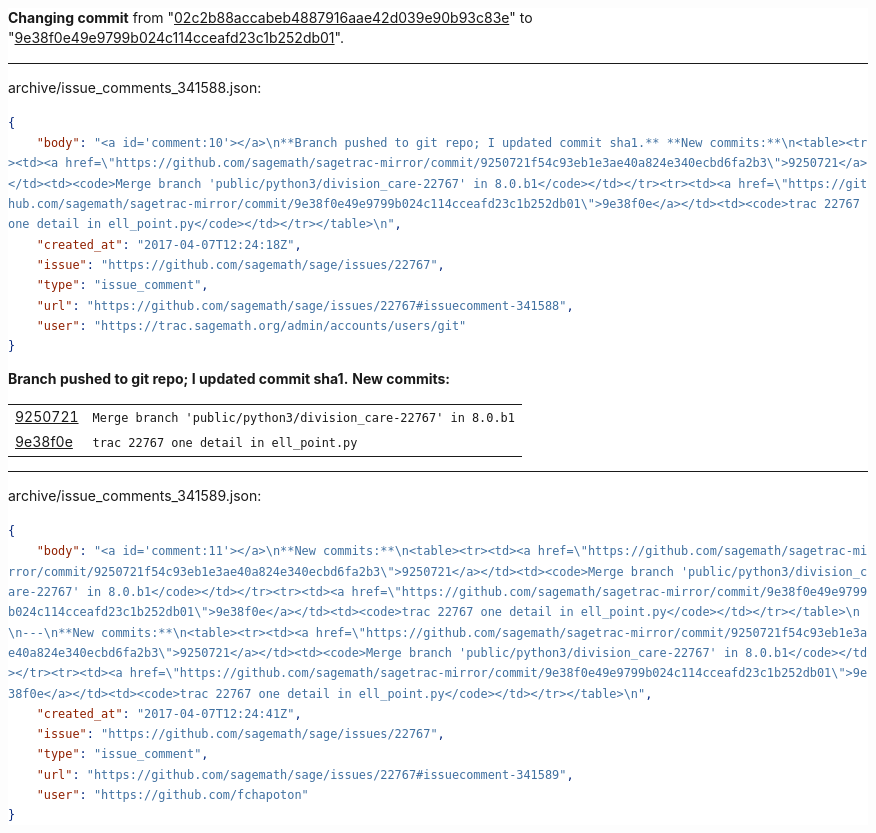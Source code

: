 **Changing commit** from "[02c2b88accabeb4887916aae42d039e90b93c83e](https://github.com/sagemath/sagetrac-mirror/commit/02c2b88accabeb4887916aae42d039e90b93c83e)" to "[9e38f0e49e9799b024c114cceafd23c1b252db01](https://github.com/sagemath/sagetrac-mirror/commit/9e38f0e49e9799b024c114cceafd23c1b252db01)".



---

archive/issue_comments_341588.json:
```json
{
    "body": "<a id='comment:10'></a>\n**Branch pushed to git repo; I updated commit sha1.** **New commits:**\n<table><tr><td><a href=\"https://github.com/sagemath/sagetrac-mirror/commit/9250721f54c93eb1e3ae40a824e340ecbd6fa2b3\">9250721</a></td><td><code>Merge branch 'public/python3/division_care-22767' in 8.0.b1</code></td></tr><tr><td><a href=\"https://github.com/sagemath/sagetrac-mirror/commit/9e38f0e49e9799b024c114cceafd23c1b252db01\">9e38f0e</a></td><td><code>trac 22767 one detail in ell_point.py</code></td></tr></table>\n",
    "created_at": "2017-04-07T12:24:18Z",
    "issue": "https://github.com/sagemath/sage/issues/22767",
    "type": "issue_comment",
    "url": "https://github.com/sagemath/sage/issues/22767#issuecomment-341588",
    "user": "https://trac.sagemath.org/admin/accounts/users/git"
}
```

<a id='comment:10'></a>
**Branch pushed to git repo; I updated commit sha1.** **New commits:**
<table><tr><td><a href="https://github.com/sagemath/sagetrac-mirror/commit/9250721f54c93eb1e3ae40a824e340ecbd6fa2b3">9250721</a></td><td><code>Merge branch 'public/python3/division_care-22767' in 8.0.b1</code></td></tr><tr><td><a href="https://github.com/sagemath/sagetrac-mirror/commit/9e38f0e49e9799b024c114cceafd23c1b252db01">9e38f0e</a></td><td><code>trac 22767 one detail in ell_point.py</code></td></tr></table>




---

archive/issue_comments_341589.json:
```json
{
    "body": "<a id='comment:11'></a>\n**New commits:**\n<table><tr><td><a href=\"https://github.com/sagemath/sagetrac-mirror/commit/9250721f54c93eb1e3ae40a824e340ecbd6fa2b3\">9250721</a></td><td><code>Merge branch 'public/python3/division_care-22767' in 8.0.b1</code></td></tr><tr><td><a href=\"https://github.com/sagemath/sagetrac-mirror/commit/9e38f0e49e9799b024c114cceafd23c1b252db01\">9e38f0e</a></td><td><code>trac 22767 one detail in ell_point.py</code></td></tr></table>\n\n---\n**New commits:**\n<table><tr><td><a href=\"https://github.com/sagemath/sagetrac-mirror/commit/9250721f54c93eb1e3ae40a824e340ecbd6fa2b3\">9250721</a></td><td><code>Merge branch 'public/python3/division_care-22767' in 8.0.b1</code></td></tr><tr><td><a href=\"https://github.com/sagemath/sagetrac-mirror/commit/9e38f0e49e9799b024c114cceafd23c1b252db01\">9e38f0e</a></td><td><code>trac 22767 one detail in ell_point.py</code></td></tr></table>\n",
    "created_at": "2017-04-07T12:24:41Z",
    "issue": "https://github.com/sagemath/sage/issues/22767",
    "type": "issue_comment",
    "url": "https://github.com/sagemath/sage/issues/22767#issuecomment-341589",
    "user": "https://github.com/fchapoton"
}
```
